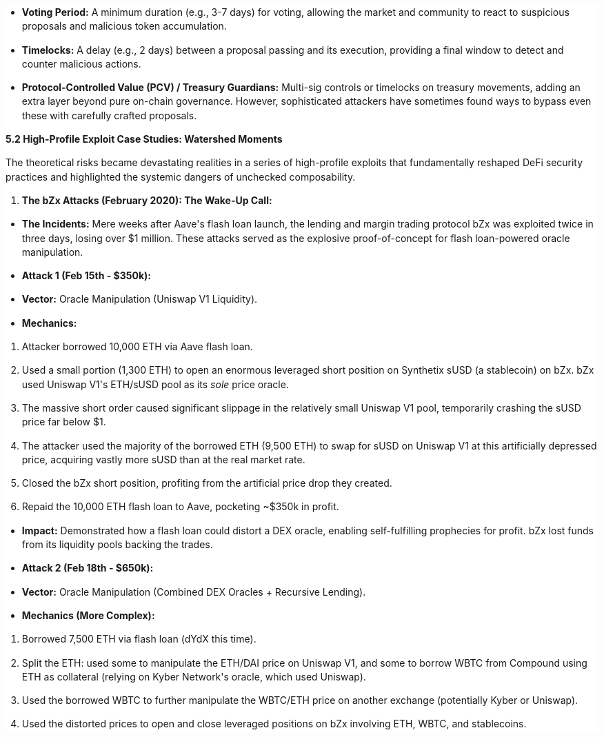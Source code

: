 *   **Voting Period:** A minimum duration (e.g., 3-7 days) for voting, allowing the market and community to react to suspicious proposals and malicious token accumulation.

*   **Timelocks:** A delay (e.g., 2 days) between a proposal passing and its execution, providing a final window to detect and counter malicious actions.

*   **Protocol-Controlled Value (PCV) / Treasury Guardians:** Multi-sig controls or timelocks on treasury movements, adding an extra layer beyond pure on-chain governance. However, sophisticated attackers have sometimes found ways to bypass even these with carefully crafted proposals.

**5.2 High-Profile Exploit Case Studies: Watershed Moments**

The theoretical risks became devastating realities in a series of high-profile exploits that fundamentally reshaped DeFi security practices and highlighted the systemic dangers of unchecked composability.

1.  **The bZx Attacks (February 2020): The Wake-Up Call:**

*   **The Incidents:** Mere weeks after Aave's flash loan launch, the lending and margin trading protocol bZx was exploited twice in three days, losing over $1 million. These attacks served as the explosive proof-of-concept for flash loan-powered oracle manipulation.

*   **Attack 1 (Feb 15th - $350k):**

*   **Vector:** Oracle Manipulation (Uniswap V1 Liquidity).

*   **Mechanics:**

1.  Attacker borrowed 10,000 ETH via Aave flash loan.

2.  Used a small portion (1,300 ETH) to open an enormous leveraged short position on Synthetix sUSD (a stablecoin) on bZx. bZx used Uniswap V1's ETH/sUSD pool as its *sole* price oracle.

3.  The massive short order caused significant slippage in the relatively small Uniswap V1 pool, temporarily crashing the sUSD price far below $1.

4.  The attacker used the majority of the borrowed ETH (9,500 ETH) to swap for sUSD on Uniswap V1 at this artificially depressed price, acquiring vastly more sUSD than at the real market rate.

5.  Closed the bZx short position, profiting from the artificial price drop they created.

6.  Repaid the 10,000 ETH flash loan to Aave, pocketing ~$350k in profit.

*   **Impact:** Demonstrated how a flash loan could distort a DEX oracle, enabling self-fulfilling prophecies for profit. bZx lost funds from its liquidity pools backing the trades.

*   **Attack 2 (Feb 18th - $650k):**

*   **Vector:** Oracle Manipulation (Combined DEX Oracles + Recursive Lending).

*   **Mechanics (More Complex):**

1.  Borrowed 7,500 ETH via flash loan (dYdX this time).

2.  Split the ETH: used some to manipulate the ETH/DAI price on Uniswap V1, and some to borrow WBTC from Compound using ETH as collateral (relying on Kyber Network's oracle, which used Uniswap).

3.  Used the borrowed WBTC to further manipulate the WBTC/ETH price on another exchange (potentially Kyber or Uniswap).

4.  Used the distorted prices to open and close leveraged positions on bZx involving ETH, WBTC, and stablecoins.
